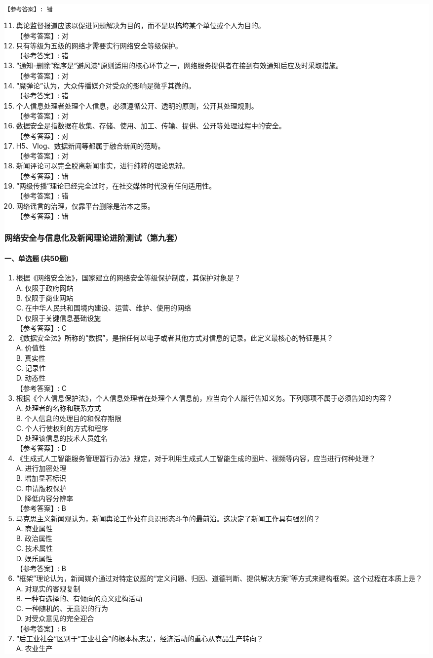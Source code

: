     【参考答案】: 错
11.  舆论监督报道应该以促进问题解决为目的，而不是以搞垮某个单位或个人为目的。  
    【参考答案】: 对
12.  只有等级为五级的网络才需要实行网络安全等级保护。  
    【参考答案】: 错
13.  “通知-删除”程序是“避风港”原则适用的核心环节之一，网络服务提供者在接到有效通知后应及时采取措施。  
    【参考答案】: 对
14.  “魔弹论”认为，大众传播媒介对受众的影响是微乎其微的。  
    【参考答案】: 错
15.  个人信息处理者处理个人信息，必须遵循公开、透明的原则，公开其处理规则。  
    【参考答案】: 对
16.  数据安全是指数据在收集、存储、使用、加工、传输、提供、公开等处理过程中的安全。  
    【参考答案】: 对
17.  H5、Vlog、数据新闻等都属于融合新闻的范畴。  
    【参考答案】: 对
18.  新闻评论可以完全脱离新闻事实，进行纯粹的理论思辨。  
    【参考答案】: 错
19.  “两级传播”理论已经完全过时，在社交媒体时代没有任何适用性。  
    【参考答案】: 错
20.  网络谣言的治理，仅靠平台删除是治本之策。  
    【参考答案】: 错

### **网络安全与信息化及新闻理论进阶测试（第九套）**

#### **一、单选题 (共50题)**

1.  根据《网络安全法》，国家建立的网络安全等级保护制度，其保护对象是？  
    A. 仅限于政府网站  
    B. 仅限于商业网站  
    C. 在中华人民共和国境内建设、运营、维护、使用的网络  
    D. 仅限于关键信息基础设施  
    【参考答案】: C
2.  《数据安全法》所称的“数据”，是指任何以电子或者其他方式对信息的记录。此定义最核心的特征是其？  
    A. 价值性  
    B. 真实性  
    C. 记录性  
    D. 动态性  
    【参考答案】: C
3.  根据《个人信息保护法》，个人信息处理者在处理个人信息前，应当向个人履行告知义务。下列哪项不属于必须告知的内容？  
    A. 处理者的名称和联系方式  
    B. 个人信息的处理目的和保存期限  
    C. 个人行使权利的方式和程序  
    D. 处理该信息的技术人员姓名  
    【参考答案】: D
4.  《生成式人工智能服务管理暂行办法》规定，对于利用生成式人工智能生成的图片、视频等内容，应当进行何种处理？  
    A. 进行加密处理  
    B. 增加显著标识  
    C. 申请版权保护  
    D. 降低内容分辨率  
    【参考答案】: B
5.  马克思主义新闻观认为，新闻舆论工作处在意识形态斗争的最前沿。这决定了新闻工作具有强烈的？  
    A. 商业属性  
    B. 政治属性  
    C. 技术属性  
    D. 娱乐属性  
    【参考答案】: B
6.  “框架”理论认为，新闻媒介通过对特定议题的“定义问题、归因、道德判断、提供解决方案”等方式来建构框架。这个过程在本质上是？  
    A. 对现实的客观复制  
    B. 一种有选择的、有倾向的意义建构活动  
    C. 一种随机的、无意识的行为  
    D. 对受众意见的完全迎合  
    【参考答案】: B
7.  “后工业社会”区别于“工业社会”的根本标志是，经济活动的重心从商品生产转向？  
    A. 农业生产  